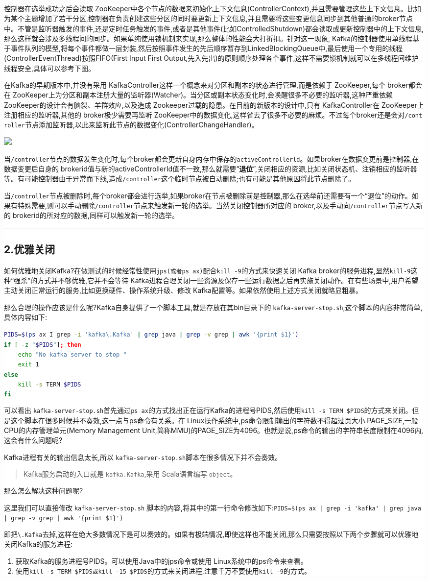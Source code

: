 控制器在选举成功之后会读取 ZooKeeper中各个节点的数据来初始化上下文信息(ControllerContext),并且需要管理这些上下文信息。比如为某个主题增加了若干分区,控制器在负责创建这些分区的同时要更新上下文信息,并且需要将这些变更信息同步到其他普通的broker节点中。不管是监听器触发的事件,还是定时任务触发的事件,或者是其他事件(比如ControlledShutdown)都会读取或更新控制器中的上下文信息,那么这样就会涉及多线程间的同步。如果单纯使用锁机制来实现,那么整体的性能会大打折扣。针对这一现象, Kafka的控制器使用单线程基于事件队列的模型,将每个事件都做一层封装,然后按照事件发生的先后顺序暂存到LinkedBlockingQueue中,最后使用一个专用的线程(ControllerEventThread)按照FIFO(First Input First Output,先入先出)的原则顺序处理各个事件,这样不需要锁机制就可以在多线程间维护线程安全,具体可以参考下图。

在Kafka的早期版本中,并没有采用 KafkaController这样一个概念来对分区和副本的状态进行管理,而是依赖于 ZooKeeper,每个 broker都会在 ZooKeeper上为分区和副本注册大量的监听器(Watcher)。当分区或副本状态变化时,会唤醒很多不必要的监听器,这种严重依赖ZooKeeper的设计会有脑裂、羊群效应,以及造成 Zookeeper过载的隐患。在目前的新版本的设计中,只有 KafkaController在 ZooKeeper上注册相应的监听器,其他的 broker极少需要再监听 ZooKeeper中的数据变化,这样省去了很多不必要的麻烦。不过每个broker还是会对`/controller`节点添加监听器,以此来监听此节点的数据变化(ControllerChangeHandler)。

![](https://raw.githubusercontent.com/huidongyin/DrawingBed/main/kafka/202311240911401.png)

当`/controller`节点的数据发生变化时,每个broker都会更新自身内存中保存的`activeControllerld`。如果broker在数据变更前是控制器,在数据变更后自身的 brokerid值与新的activeControllerId值不一致,那么就需要“**退位**”,关闭相应的资源,比如关闭状态机、注销相应的监听器等。有可能控制器由于异常而下线,造成`/controller`这个临时节点被自动删除;也有可能是其他原因将此节点删除了。

当`/controller`节点被删除时,每个broker都会进行选举,如果broker在节点被删除前是控制器,那么在选举前还需要有一个“退位”的动作。如果有特殊需要,则可以手动删除`/controller`节点来触发新一轮的选举。当然关闭控制器所对应的 broker,以及手动向`/controller`节点写入新的 brokerid的所对应的数据,同样可以触发新一轮的选举。

---

## 2.优雅关闭

如何优雅地关闭Kafka?在做测试的时候经常性使用`jps(或者ps ax)`配合`kill -9`的方式来快速关闭 Kafka broker的服务进程,显然`kill-9`这种“强杀”的方式并不够优雅,它并不会等待 Kafka进程合理关闭一些资源及保存一些运行数据之后再实施关闭动作。在有些场景中,用户希望主动关闭正常运行的服务,比如更换硬件、操作系统升级、修改 Kafka配置等。如果依然使用上述方式关闭就略显粗暴。

那么合理的操作应该是什么呢?Kafka自身提供了一个脚本工具,就是存放在其bin目录下的 `kafka-server-stop.sh`,这个脚本的内容非常简单,具体内容如下:

```bash
PIDS=$(ps ax I grep -i 'kafka\.Kafka' | grep java | grep -v grep | awk '{print $1}')
if [ -z "$PIDS"]; then
    echo "No kafka server to stop "
    exit 1
else
    kill -s TERM $PIDS
fi
```

可以看出 `kafka-server-stop.sh`首先通过`ps ax`的方式找出正在运行Kafka的进程号PIDS,然后使用`kill -s TERM $PIDS`的方式来关闭。但是这个脚本在很多时候并不奏效,这一点与ps命令有关系。在 Linux操作系统中,ps命令限制输出的字符数不得超过页大小 PAGE_SIZE,一般CPU的内存管理单元(Memory Management Unit,简称MMU)的PAGE_SIZE为4096。也就是说,ps命令的输出的字符串长度限制在4096内,这会有什么问题呢?

Kafka进程有关的输出信息太长,所以 `kafka-server-stop.sh`脚本在很多情况下并不会奏效。

> Kafka服务启动的入口就是 `kafka.Kafka`,采用 Scala语言编写 `object`。

那么怎么解决这种问题呢?

这里我们可以直接修改 `kafka-server-stop.sh` 脚本的内容,将其中的第一行命令修改如下:`PIDS=$(ps ax | grep -i 'kafka' | grep java | grep -v grep | awk '{print $1}')`

即把`\.Kafka`去掉,这样在绝大多数情况下是可以奏效的。如果有极端情况,即使这样也不能关闭,那么只需要按照以下两个步骤就可以优雅地关闭Kafka的服务进程:

1. 获取Kafka的服务进程号PIDS。可以使用Java中的jps命令或使用 Linux系统中的ps命令来查看。
2. 使用`kill -s TERM $PIDS或kill -15 $PIDS`的方式来关闭进程,注意千万不要使用`kill -9`的方式。
